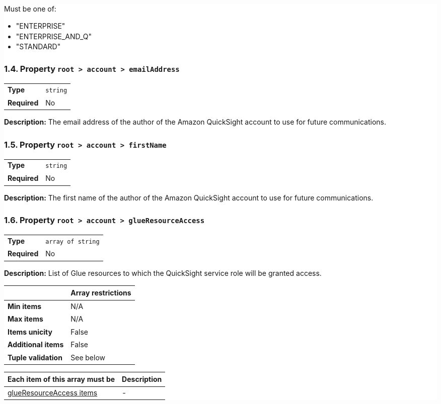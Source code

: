 Must be one of:
* "ENTERPRISE"
* "ENTERPRISE_AND_Q"
* "STANDARD"

### <a name="account_emailAddress"></a>1.4. Property `root > account > emailAddress`

|              |          |
| ------------ | -------- |
| **Type**     | `string` |
| **Required** | No       |

**Description:** The email address of the author of the Amazon QuickSight account to use for future communications.

### <a name="account_firstName"></a>1.5. Property `root > account > firstName`

|              |          |
| ------------ | -------- |
| **Type**     | `string` |
| **Required** | No       |

**Description:** The first name of the author of the Amazon QuickSight account to use for future communications.

### <a name="account_glueResourceAccess"></a>1.6. Property `root > account > glueResourceAccess`

|              |                   |
| ------------ | ----------------- |
| **Type**     | `array of string` |
| **Required** | No                |

**Description:** List of Glue resources to which the QuickSight service role will be granted access.

|                      | Array restrictions |
| -------------------- | ------------------ |
| **Min items**        | N/A                |
| **Max items**        | N/A                |
| **Items unicity**    | False              |
| **Additional items** | False              |
| **Tuple validation** | See below          |

| Each item of this array must be                               | Description |
| ------------------------------------------------------------- | ----------- |
| [glueResourceAccess items](#account_glueResourceAccess_items) | -           |
